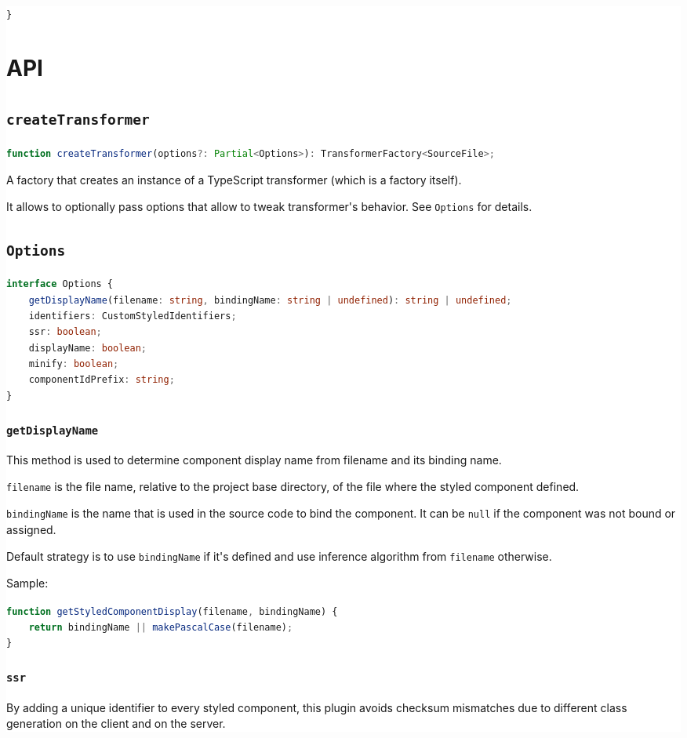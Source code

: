 ```js
}
```

# API

## `createTransformer`

```ts
function createTransformer(options?: Partial<Options>): TransformerFactory<SourceFile>;
```

A factory that creates an instance of a TypeScript transformer (which is a factory itself).

It allows to optionally pass options that allow to tweak transformer's behavior. See `Options` for details.

## `Options`

```ts
interface Options {
    getDisplayName(filename: string, bindingName: string | undefined): string | undefined;
    identifiers: CustomStyledIdentifiers;
    ssr: boolean;
    displayName: boolean;
    minify: boolean;
    componentIdPrefix: string;
}
```

### `getDisplayName`

This method is used to determine component display name from filename and its binding name.

`filename` is the file name, relative to the project base directory, of the file where the styled component defined.

`bindingName` is the name that is used in the source code to bind the component. It can be `null` if the component was not bound or assigned.

Default strategy is to use `bindingName` if it's defined and use inference algorithm from `filename` otherwise.

Sample:
```js
function getStyledComponentDisplay(filename, bindingName) {
    return bindingName || makePascalCase(filename);
}
```

### `ssr`

By adding a unique identifier to every styled component, this plugin avoids checksum mismatches
due to different class generation on the client and on the server.
